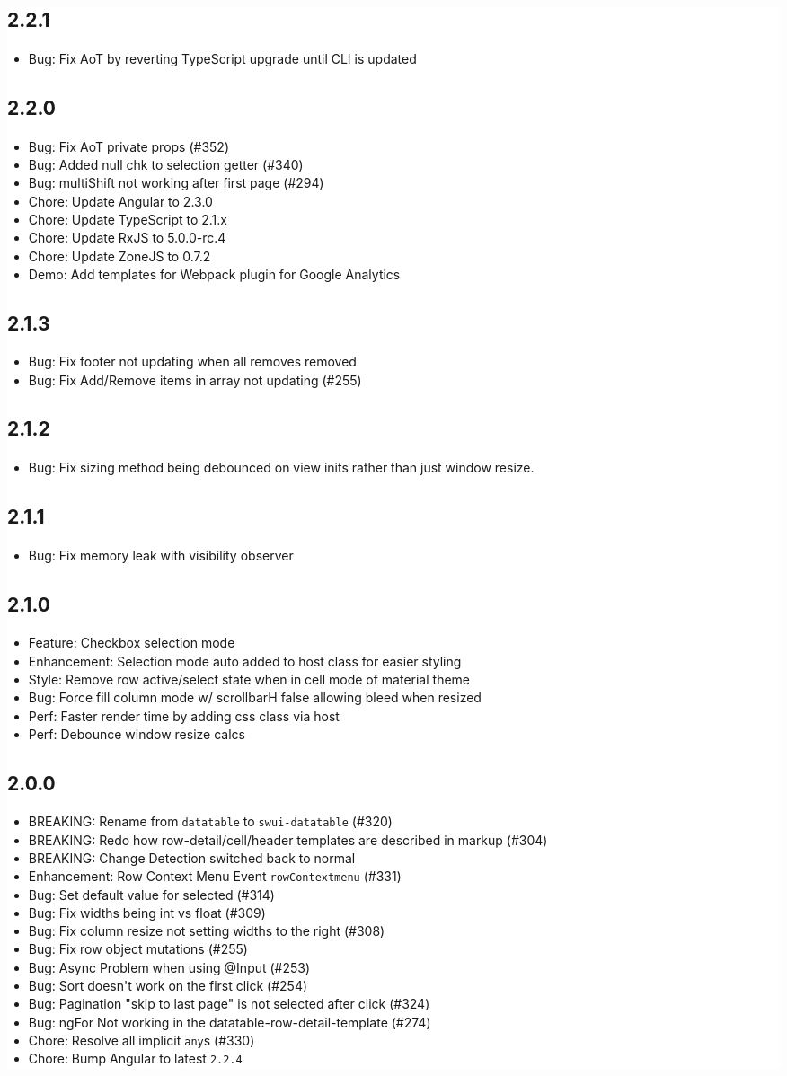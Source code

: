 ## 2.2.1
- Bug: Fix AoT by reverting TypeScript upgrade until CLI is updated

## 2.2.0
- Bug: Fix AoT private props (#352)
- Bug: Added null chk to selection getter (#340)
- Bug: multiShift not working after first page (#294)
- Chore: Update Angular to 2.3.0
- Chore: Update TypeScript to 2.1.x
- Chore: Update RxJS to 5.0.0-rc.4
- Chore: Update ZoneJS to 0.7.2
- Demo: Add templates for Webpack plugin for Google Analytics

## 2.1.3
- Bug: Fix footer not updating when all removes removed
- Bug: Fix Add/Remove items in array not updating (#255)

## 2.1.2
- Bug: Fix sizing method being debounced on view inits rather than just window resize.

## 2.1.1
- Bug: Fix memory leak with visibility observer

## 2.1.0
- Feature: Checkbox selection mode
- Enhancement: Selection mode auto added to host class for easier styling
- Style: Remove row active/select state when in cell mode of material theme
- Bug: Force fill column mode w/ scrollbarH false allowing bleed when resized
- Perf: Faster render time by adding css class via host
- Perf: Debounce window resize calcs

## 2.0.0
- BREAKING: Rename from `datatable` to `swui-datatable` (#320)
- BREAKING: Redo how row-detail/cell/header templates are described in markup (#304)
- BREAKING: Change Detection switched back to normal
- Enhancement: Row Context Menu Event `rowContextmenu` (#331)
- Bug: Set default value for selected (#314)
- Bug: Fix widths being int vs float (#309)
- Bug: Fix column resize not setting widths to the right (#308)
- Bug: Fix row object mutations (#255)
- Bug: Async Problem when using @Input (#253)
- Bug: Sort doesn't work on the first click (#254)
- Bug: Pagination "skip to last page" is not selected after click (#324)
- Bug: ngFor Not working in the datatable-row-detail-template (#274)
- Chore: Resolve all implicit `any`s (#330)
- Chore: Bump Angular to latest `2.2.4`
